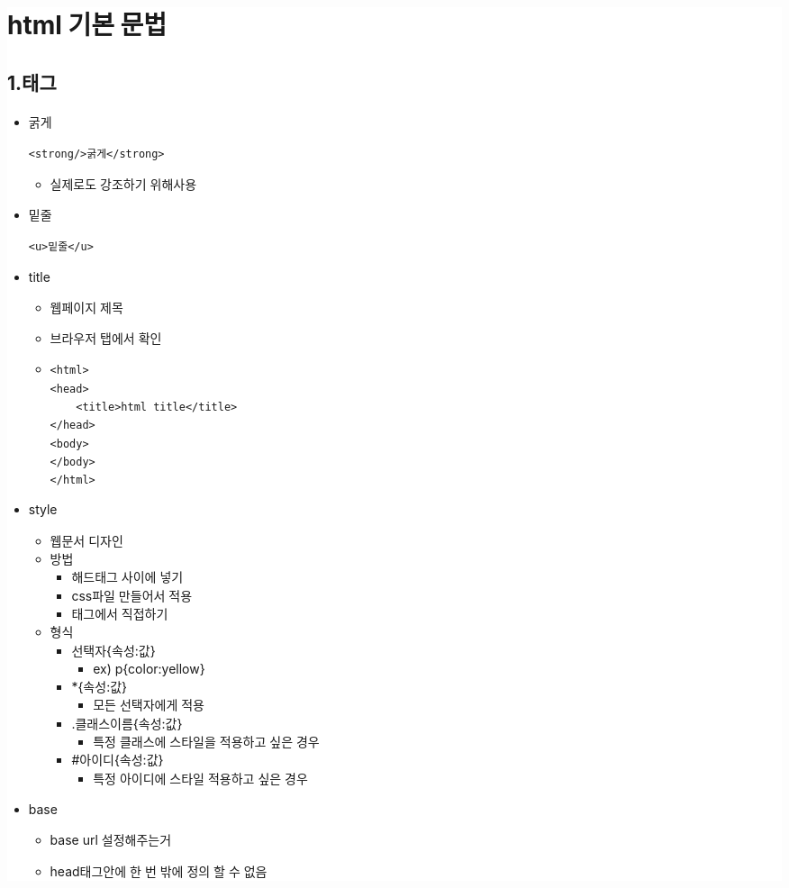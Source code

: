 # html 기본 문법

## 1.태그

- 굵게

  ```
  <strong/>굵게</strong>
  ```

  - 실제로도 강조하기 위해사용

- 밑줄

  ```
  <u>밑줄</u>
  ```

- title

  - 웹페이지 제목

  - 브라우저 탭에서 확인

  - ```
    <html>
    <head>
    	<title>html title</title>
    </head>
    <body>
    </body>
    </html>
    ```

- style

  - 웹문서 디자인 
  - 방법
    - 해드태그 사이에 넣기
    - css파일 만들어서 적용
    - 태그에서 직접하기
  - 형식
    - 선택자{속성:값}
      - ex) p{color:yellow}
    - *{속성:값}
      - 모든 선택자에게 적용
    - .클래스이름{속성:값}
      - 특정 클래스에 스타일을 적용하고 싶은 경우
    - #아이디{속성:값}
      - 특정 아이디에 스타일 적용하고 싶은 경우

- base

  - base url 설정해주는거

  - head태그안에 한 번 밖에 정의 할 수 없음
